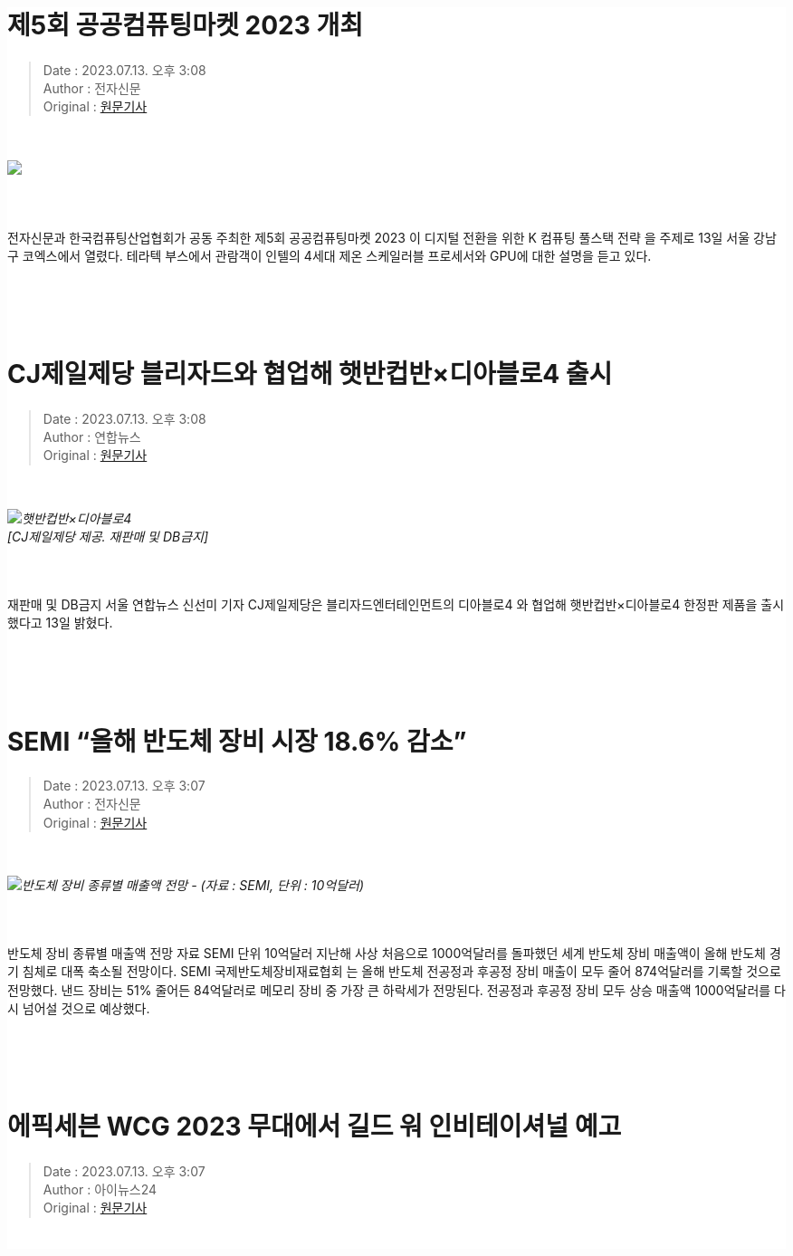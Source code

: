  
# 제5회 공공컴퓨팅마켓 2023 개최  
  
> Date : 2023.07.13. 오후 3:08  
> Author : 전자신문  
> Original : [원문기사](https://n.news.naver.com/mnews/article/030/0003117138?sid=105)  
<br/>  
  
<img src="https://imgnews.pstatic.net/image/030/2023/07/13/0003117138_001_20230713150801073.jpg?type=w647" id="img1"></img>  
<br/><br/>  
  
전자신문과 한국컴퓨팅산업협회가 공동 주최한 제5회 공공컴퓨팅마켓 2023 이 디지털 전환을 위한 K 컴퓨팅 풀스택 전략 을 주제로 13일 서울 강남구 코엑스에서 열렸다. 테라텍 부스에서 관람객이 인텔의 4세대 제온 스케일러블 프로세서와 GPU에 대한 설명을 듣고 있다.  
<br/><br/><br/>  

  
# CJ제일제당 블리자드와 협업해 햇반컵반×디아블로4 출시  
  
> Date : 2023.07.13. 오후 3:08  
> Author : 연합뉴스  
> Original : [원문기사](https://n.news.naver.com/mnews/article/001/0014064480?sid=105)  
<br/>  
  
<img src="https://imgnews.pstatic.net/image/001/2023/07/13/AKR20230713121900003_01_i_P4_20230713150812980.jpg?type=w647" id="img1"></img><em class="img_desc">햇반컵반×디아블로4<br/>[CJ제일제당 제공. 재판매 및 DB금지]</em>  
<br/><br/>  
  
재판매 및 DB금지 서울 연합뉴스 신선미 기자 CJ제일제당은 블리자드엔터테인먼트의 디아블로4 와 협업해 햇반컵반×디아블로4 한정판 제품을 출시했다고 13일 밝혔다.  
<br/><br/><br/>  

  
# SEMI “올해 반도체 장비 시장 18.6% 감소”  
  
> Date : 2023.07.13. 오후 3:07  
> Author : 전자신문  
> Original : [원문기사](https://n.news.naver.com/mnews/article/030/0003117137?sid=105)  
<br/>  
  
<img src="https://imgnews.pstatic.net/image/030/2023/07/13/0003117137_001_20230713150708020.png?type=w647" id="img1"></img><em class="img_desc">반도체 장비 종류별 매출액 전망 - (자료 : SEMI, 단위 : 10억달러)</em>  
<br/><br/>  
  
반도체 장비 종류별 매출액 전망 자료 SEMI 단위 10억달러 지난해 사상 처음으로 1000억달러를 돌파했던 세계 반도체 장비 매출액이 올해 반도체 경기 침체로 대폭 축소될 전망이다.
SEMI 국제반도체장비재료협회 는 올해 반도체 전공정과 후공정 장비 매출이 모두 줄어 874억달러를 기록할 것으로 전망했다.
낸드 장비는 51% 줄어든 84억달러로 메모리 장비 중 가장 큰 하락세가 전망된다.
전공정과 후공정 장비 모두 상승 매출액 1000억달러를 다시 넘어설 것으로 예상했다.  
<br/><br/><br/>  

  
# 에픽세븐 WCG 2023 무대에서 길드 워 인비테이셔널 예고  
  
> Date : 2023.07.13. 오후 3:07  
> Author : 아이뉴스24  
> Original : [원문기사](https://n.news.naver.com/mnews/article/031/0000758696?sid=105)  
<br/>  
  